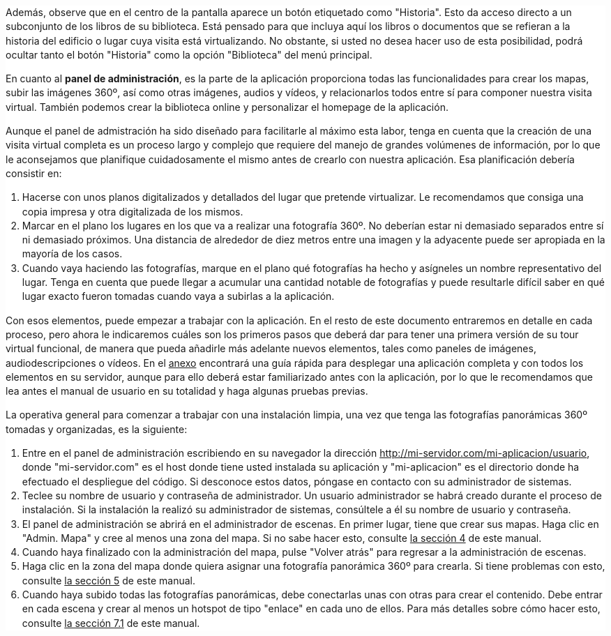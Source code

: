 Además, observe que en el centro de la pantalla aparece un botón etiquetado como "Historia". Esto da acceso directo a un subconjunto de los libros de su biblioteca. Está pensado para que incluya aquí los libros o documentos que se refieran a la historia del edificio o lugar cuya visita está virtualizando. No obstante, si usted no desea hacer uso de esta posibilidad, podrá ocultar tanto el botón "Historia" como la opción "Biblioteca" del menú principal.

En cuanto al **panel de administración**, es la parte de la aplicación proporciona todas las funcionalidades para crear los mapas, subir las imágenes 360º, así como otras imágenes, audios y vídeos, y relacionarlos todos entre sí para componer nuestra visita virtual. También podemos crear la biblioteca online y personalizar el homepage de la aplicación.

Aunque el panel de admistración ha sido diseñado para facilitarle al máximo esta labor, tenga en cuenta que la creación de una visita virtual completa es un proceso largo y complejo que requiere del manejo de grandes volúmenes de información, por lo que le aconsejamos que planifique cuidadosamente el mismo antes de crearlo con nuestra aplicación. Esa planificación debería consistir en:

1. Hacerse con unos planos digitalizados y detallados del lugar que pretende virtualizar. Le recomendamos que consiga una copia impresa y otra digitalizada de los mismos.
2. Marcar en el plano los lugares en los que va a realizar una fotografía 360º. No deberían estar ni demasiado separados entre sí ni demasiado próximos. Una distancia de alrededor de diez metros entre una imagen y la adyacente puede ser apropiada en la mayoría de los casos.
3. Cuando vaya haciendo las fotografías, marque en el plano qué fotografías ha hecho y asígneles un nombre representativo del lugar. Tenga en cuenta que puede llegar a acumular una cantidad notable de fotografías y puede resultarle difícil saber en qué lugar exacto fueron tomadas cuando vaya a subirlas a la aplicación.

Con esos elementos, puede empezar a trabajar con la aplicación. En el resto de este documento entraremos en detalle en cada proceso, pero ahora le indicaremos cuáles son los primeros pasos que deberá dar para tener una primera versión de su tour virtual funcional, de manera que pueda añadirle más adelante nuevos elementos, tales como paneles de imágenes, audiodescripciones o vídeos. En el [anexo]("#anexo") encontrará una guía rápida para desplegar una aplicación completa y con todos los elementos en su servidor, aunque para ello deberá estar familiarizado antes con la aplicación, por lo que le recomendamos que lea antes el manual de usuario en su totalidad y haga algunas pruebas previas.

La operativa general para comenzar a trabajar con una instalación limpia, una vez que tenga las fotografías panorámicas 360º tomadas y organizadas, es la siguiente:

1. Entre en el panel de administración escribiendo en su navegador la dirección http://mi-servidor.com/mi-aplicacion/usuario, donde "mi-servidor.com" es el host donde tiene usted instalada su aplicación y "mi-aplicacion" es el directorio donde ha efectuado el despliegue del código. Si desconoce estos datos, póngase en contacto con su administrador de sistemas.
2. Teclee su nombre de usuario y contraseña de administrador. Un usuario administrador se habrá creado durante el proceso de instalación. Si la instalación la realizó su administrador de sistemas, consúltele a él su nombre de usuario y contraseña.
3. El panel de administración se abrirá en el administrador de escenas. En primer lugar, tiene que crear sus mapas. Haga clic en "Admin. Mapa" y cree al menos una zona del mapa. Si no sabe hacer esto, consulte [la sección 4](#mapa) de este manual.
4. Cuando haya finalizado con la administración del mapa, pulse "Volver atrás" para regresar a la administración de escenas.
5. Haga clic en la zona del mapa donde quiera asignar una fotografía panorámica 360º para crearla. Si tiene problemas con esto, consulte [la sección 5](#escenas) de este manual.
6. Cuando haya subido todas las fotografías panorámicas, debe conectarlas unas con otras para crear el contenido. Debe entrar en cada escena y crear al menos un hotspot de tipo "enlace" en cada uno de ellos. Para más detalles sobre cómo hacer esto, consulte [la sección 7.1](#enlace) de este manual.
